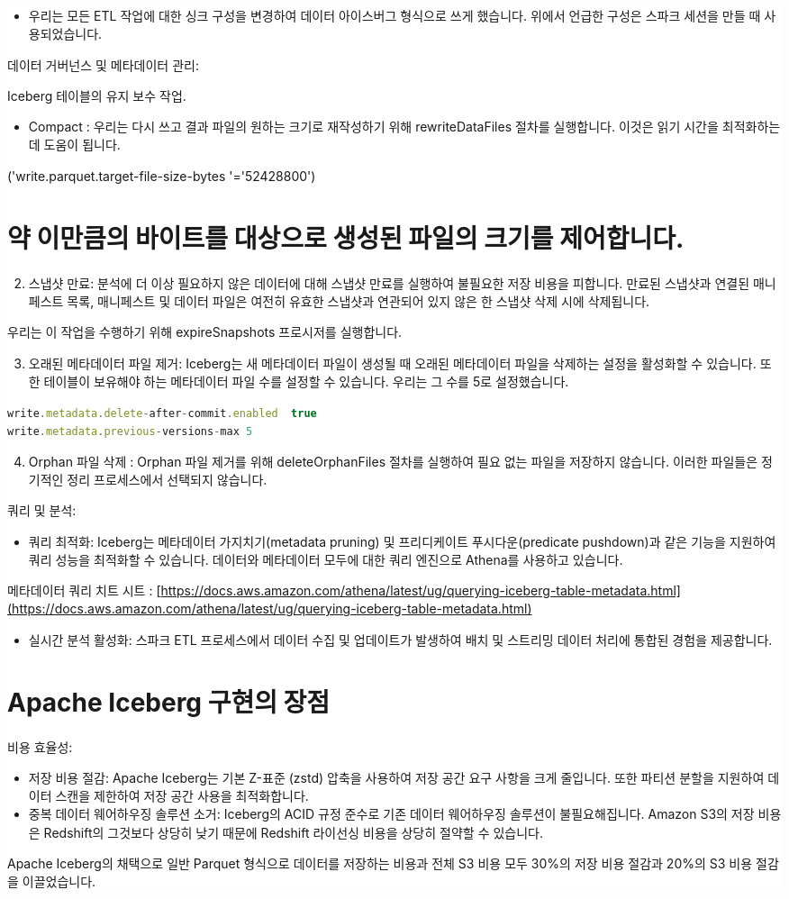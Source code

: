 <div class="content-ad"></div>

- 우리는 모든 ETL 작업에 대한 싱크 구성을 변경하여 데이터 아이스버그 형식으로 쓰게 했습니다. 위에서 언급한 구성은 스파크 세션을 만들 때 사용되었습니다.

데이터 거버넌스 및 메타데이터 관리:

Iceberg 테이블의 유지 보수 작업.

- Compact : 우리는 다시 쓰고 결과 파일의 원하는 크기로 재작성하기 위해 rewriteDataFiles 절차를 실행합니다. 이것은 읽기 시간을 최적화하는 데 도움이 됩니다.

<div class="content-ad"></div>

('write.parquet.target-file-size-bytes '='52428800')

# 약 이만큼의 바이트를 대상으로 생성된 파일의 크기를 제어합니다.

2. 스냅샷 만료: 분석에 더 이상 필요하지 않은 데이터에 대해 스냅샷 만료를 실행하여 불필요한 저장 비용을 피합니다. 만료된 스냅샷과 연결된 매니페스트 목록, 매니페스트 및 데이터 파일은 여전히 유효한 스냅샷과 연관되어 있지 않은 한 스냅샷 삭제 시에 삭제됩니다.

우리는 이 작업을 수행하기 위해 expireSnapshots 프로시저를 실행합니다.

3. 오래된 메타데이터 파일 제거: Iceberg는 새 메타데이터 파일이 생성될 때 오래된 메타데이터 파일을 삭제하는 설정을 활성화할 수 있습니다. 또한 테이블이 보유해야 하는 메타데이터 파일 수를 설정할 수 있습니다. 우리는 그 수를 5로 설정했습니다.

<div class="content-ad"></div>

```js
write.metadata.delete-after-commit.enabled  true
write.metadata.previous-versions-max 5
```

4. Orphan 파일 삭제 : Orphan 파일 제거를 위해 deleteOrphanFiles 절차를 실행하여 필요 없는 파일을 저장하지 않습니다. 이러한 파일들은 정기적인 정리 프로세스에서 선택되지 않습니다.

쿼리 및 분석:

- 쿼리 최적화: Iceberg는 메타데이터 가지치기(metadata pruning) 및 프리디케이트 푸시다운(predicate pushdown)과 같은 기능을 지원하여 쿼리 성능을 최적화할 수 있습니다. 데이터와 메타데이터 모두에 대한 쿼리 엔진으로 Athena를 사용하고 있습니다.

<div class="content-ad"></div>

메타데이터 쿼리 치트 시트 : [https://docs.aws.amazon.com/athena/latest/ug/querying-iceberg-table-metadata.html](https://docs.aws.amazon.com/athena/latest/ug/querying-iceberg-table-metadata.html)

- 실시간 분석 활성화: 스파크 ETL 프로세스에서 데이터 수집 및 업데이트가 발생하여 배치 및 스트리밍 데이터 처리에 통합된 경험을 제공합니다.

# Apache Iceberg 구현의 장점

비용 효율성:

<div class="content-ad"></div>

- 저장 비용 절감: Apache Iceberg는 기본 Z-표준 (zstd) 압축을 사용하여 저장 공간 요구 사항을 크게 줄입니다. 또한 파티션 분할을 지원하여 데이터 스캔을 제한하여 저장 공간 사용을 최적화합니다.
- 중복 데이터 웨어하우징 솔루션 소거: Iceberg의 ACID 규정 준수로 기존 데이터 웨어하우징 솔루션이 불필요해집니다. Amazon S3의 저장 비용은 Redshift의 그것보다 상당히 낮기 때문에 Redshift 라이선싱 비용을 상당히 절약할 수 있습니다.

Apache Iceberg의 채택으로 일반 Parquet 형식으로 데이터를 저장하는 비용과 전체 S3 비용 모두 30%의 저장 비용 절감과 20%의 S3 비용 절감을 이끌었습니다.
